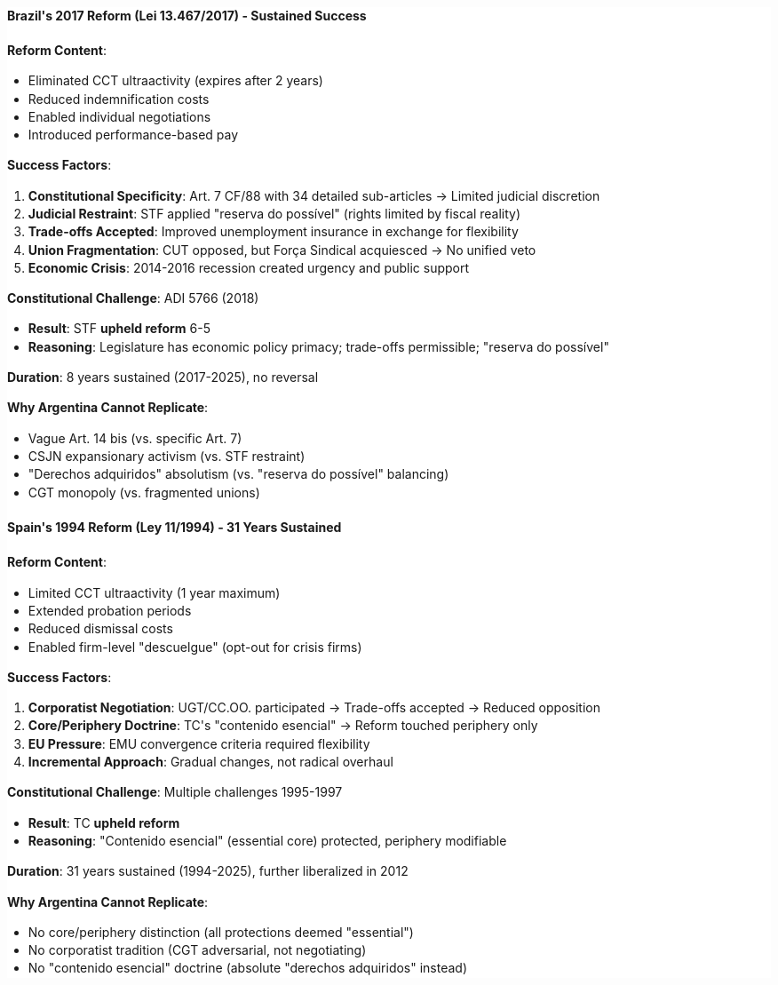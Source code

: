 #### Brazil's 2017 Reform (Lei 13.467/2017) - Sustained Success

**Reform Content**:
- Eliminated CCT ultraactivity (expires after 2 years)
- Reduced indemnification costs
- Enabled individual negotiations
- Introduced performance-based pay

**Success Factors**:

1. **Constitutional Specificity**: Art. 7 CF/88 with 34 detailed sub-articles → Limited judicial discretion
2. **Judicial Restraint**: STF applied "reserva do possível" (rights limited by fiscal reality)
3. **Trade-offs Accepted**: Improved unemployment insurance in exchange for flexibility
4. **Union Fragmentation**: CUT opposed, but Força Sindical acquiesced → No unified veto
5. **Economic Crisis**: 2014-2016 recession created urgency and public support

**Constitutional Challenge**: ADI 5766 (2018)
- **Result**: STF **upheld reform** 6-5
- **Reasoning**: Legislature has economic policy primacy; trade-offs permissible; "reserva do possível"

**Duration**: 8 years sustained (2017-2025), no reversal

**Why Argentina Cannot Replicate**:
- Vague Art. 14 bis (vs. specific Art. 7)
- CSJN expansionary activism (vs. STF restraint)
- "Derechos adquiridos" absolutism (vs. "reserva do possível" balancing)
- CGT monopoly (vs. fragmented unions)

#### Spain's 1994 Reform (Ley 11/1994) - 31 Years Sustained

**Reform Content**:
- Limited CCT ultraactivity (1 year maximum)
- Extended probation periods
- Reduced dismissal costs
- Enabled firm-level "descuelgue" (opt-out for crisis firms)

**Success Factors**:

1. **Corporatist Negotiation**: UGT/CC.OO. participated → Trade-offs accepted → Reduced opposition
2. **Core/Periphery Doctrine**: TC's "contenido esencial" → Reform touched periphery only
3. **EU Pressure**: EMU convergence criteria required flexibility
4. **Incremental Approach**: Gradual changes, not radical overhaul

**Constitutional Challenge**: Multiple challenges 1995-1997
- **Result**: TC **upheld reform**
- **Reasoning**: "Contenido esencial" (essential core) protected, periphery modifiable

**Duration**: 31 years sustained (1994-2025), further liberalized in 2012

**Why Argentina Cannot Replicate**:
- No core/periphery distinction (all protections deemed "essential")
- No corporatist tradition (CGT adversarial, not negotiating)
- No "contenido esencial" doctrine (absolute "derechos adquiridos" instead)
